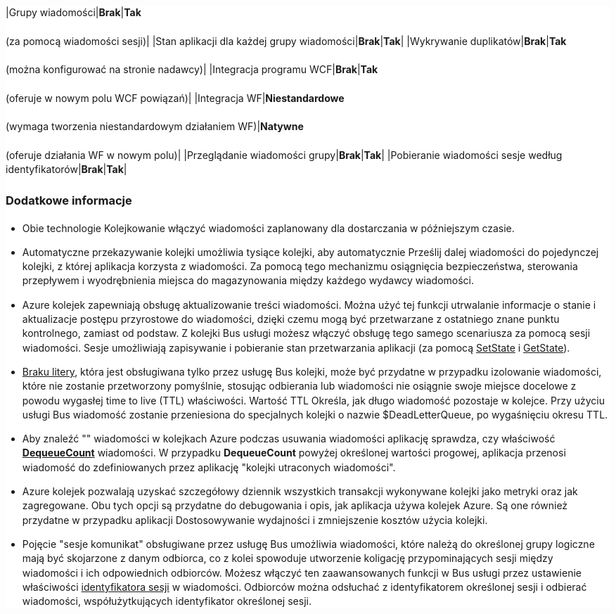 |Grupy wiadomości|**Brak**|**Tak**<br/><br/>(za pomocą wiadomości sesji)|
|Stan aplikacji dla każdej grupy wiadomości|**Brak**|**Tak**|
|Wykrywanie duplikatów|**Brak**|**Tak**<br/><br/>(można konfigurować na stronie nadawcy)|
|Integracja programu WCF|**Brak**|**Tak**<br/><br/>(oferuje w nowym polu WCF powiązań)|
|Integracja WF|**Niestandardowe**<br/><br/>(wymaga tworzenia niestandardowym działaniem WF)|**Natywne**<br/><br/>(oferuje działania WF w nowym polu)|
|Przeglądanie wiadomości grupy|**Brak**|**Tak**|
|Pobieranie wiadomości sesje według identyfikatorów|**Brak**|**Tak**|

### <a name="additional-information"></a>Dodatkowe informacje

- Obie technologie Kolejkowanie włączyć wiadomości zaplanowany dla dostarczania w późniejszym czasie.

- Automatyczne przekazywanie kolejki umożliwia tysiące kolejki, aby automatycznie Prześlij dalej wiadomości do pojedynczej kolejki, z której aplikacja korzysta z wiadomości. Za pomocą tego mechanizmu osiągnięcia bezpieczeństwa, sterowania przepływem i wyodrębnienia miejsca do magazynowania między każdego wydawcy wiadomości.

- Azure kolejek zapewniają obsługę aktualizowanie treści wiadomości. Można użyć tej funkcji utrwalanie informacje o stanie i aktualizacje postępu przyrostowe do wiadomości, dzięki czemu mogą być przetwarzane z ostatniego znane punktu kontrolnego, zamiast od podstaw. Z kolejki Bus usługi możesz włączyć obsługę tego samego scenariusza za pomocą sesji wiadomości. Sesje umożliwiają zapisywanie i pobieranie stan przetwarzania aplikacji (za pomocą [SetState](https://msdn.microsoft.com/library/azure/microsoft.servicebus.messaging.messagesession.setstate.aspx) i [GetState](https://msdn.microsoft.com/library/azure/microsoft.servicebus.messaging.messagesession.getstate.aspx)).

- [Braku litery](service-bus-dead-letter-queues.md), która jest obsługiwana tylko przez usługę Bus kolejki, może być przydatne w przypadku izolowanie wiadomości, które nie zostanie przetworzony pomyślnie, stosując odbierania lub wiadomości nie osiągnie swoje miejsce docelowe z powodu wygasłej time to live (TTL) właściwości. Wartość TTL Określa, jak długo wiadomość pozostaje w kolejce. Przy użyciu usługi Bus wiadomość zostanie przeniesiona do specjalnych kolejki o nazwie $DeadLetterQueue, po wygaśnięciu okresu TTL.

- Aby znaleźć "" wiadomości w kolejkach Azure podczas usuwania wiadomości aplikację sprawdza, czy właściwość **[DequeueCount](https://msdn.microsoft.com/library/azure/dd179474.aspx)** wiadomości. W przypadku **DequeueCount** powyżej określonej wartości progowej, aplikacja przenosi wiadomość do zdefiniowanych przez aplikację "kolejki utraconych wiadomości".

- Azure kolejek pozwalają uzyskać szczegółowy dziennik wszystkich transakcji wykonywane kolejki jako metryki oraz jak zagregowane. Obu tych opcji są przydatne do debugowania i opis, jak aplikacja używa kolejek Azure. Są one również przydatne w przypadku aplikacji Dostosowywanie wydajności i zmniejszenie kosztów użycia kolejki.

- Pojęcie "sesje komunikat" obsługiwane przez usługę Bus umożliwia wiadomości, które należą do określonej grupy logiczne mają być skojarzone z danym odbiorca, co z kolei spowoduje utworzenie koligację przypominających sesji między wiadomości i ich odpowiednich odbiorców. Możesz włączyć ten zaawansowanych funkcji w Bus usługi przez ustawienie właściwości [identyfikatora sesji](https://msdn.microsoft.com/library/azure/microsoft.servicebus.messaging.brokeredmessage.sessionid.aspx) w wiadomości. Odbiorców można odsłuchać z identyfikatorem określonej sesji i odbierać wiadomości, współużytkujących identyfikator określonej sesji.
